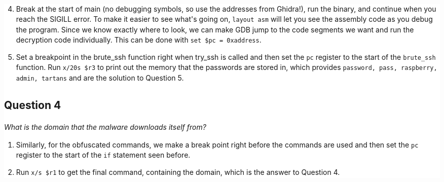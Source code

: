 4. Break at the start of main (no debugging symbols, so use the addresses from Ghidra!), run the binary, and continue when you reach the SIGILL error. To make it easier to see what's going on, `layout asm` will let you see the assembly code as you debug the program. Since we know exactly where to look, we can make GDB jump to the code segments we want and run the decryption code individually. This can be done with `set $pc = 0xaddress`.

5. Set a breakpoint in the brute_ssh function right when try_ssh is called and then set the `pc` register to the start of the `brute_ssh` function. Run `x/20s $r3` to print out the memory that the passwords are stored in, which provides `password, pass, raspberry, admin, tartans` and are the solution to Question 5.

## Question 4 

_What is the domain that the malware downloads itself from?_

1. Similarly, for the obfuscated commands, we make a break point right before the commands are used and then set the `pc` register to the start of the `if` statement seen before.

2. Run `x/s $r1` to get the final command, containing the domain, which is the answer to Question 4.
